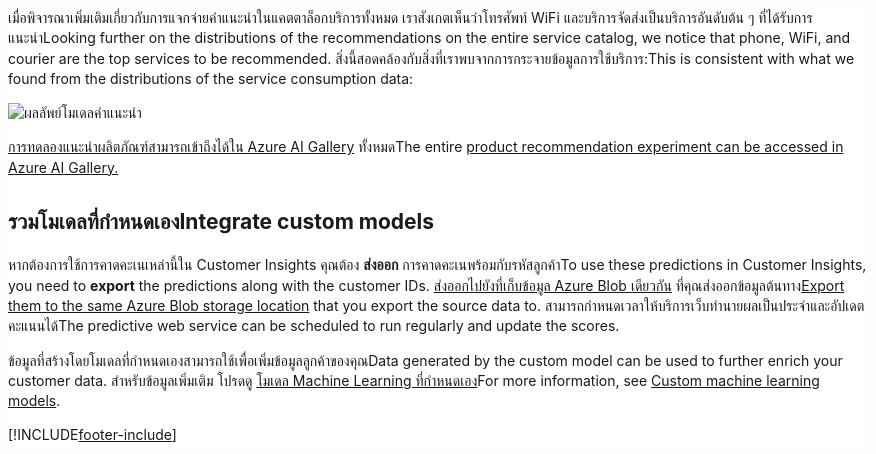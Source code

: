 <span data-ttu-id="40ea2-252">เมื่อพิจารณาเพิ่มเติมเกี่ยวกับการแจกจ่ายคำแนะนำในแคตตาล็อกบริการทั้งหมด เราสังเกตเห็นว่าโทรศัพท์ WiFi และบริการจัดส่งเป็นบริการอันดับต้น ๆ ที่ได้รับการแนะนำ</span><span class="sxs-lookup"><span data-stu-id="40ea2-252">Looking further on the distributions of the recommendations on the entire service catalog, we notice that phone, WiFi, and courier are the top services to be recommended.</span></span> <span data-ttu-id="40ea2-253">สิ่งนี้สอดคล้องกับสิ่งที่เราพบจากการกระจายข้อมูลการใช้บริการ:</span><span class="sxs-lookup"><span data-stu-id="40ea2-253">This is consistent with what we found from the distributions of the service consumption data:</span></span>

![ผลลัพย์โมเดลคำแนะนำ](media/azure-machine-learning-model-output.png)

<span data-ttu-id="40ea2-255">[การทดลองแนะนำผลิตภัณฑ์สามารถเข้าถึงได้ใน Azure AI Gallery](https://gallery.azure.ai/Experiment/Recommendation-4) ทั้งหมด</span><span class="sxs-lookup"><span data-stu-id="40ea2-255">The entire [product recommendation experiment can be accessed in Azure AI Gallery.](https://gallery.azure.ai/Experiment/Recommendation-4)</span></span>

## <a name="integrate-custom-models"></a><span data-ttu-id="40ea2-256">รวมโมเดลที่กำหนดเอง</span><span class="sxs-lookup"><span data-stu-id="40ea2-256">Integrate custom models</span></span>

<span data-ttu-id="40ea2-257">หากต้องการใช้การคาดคะเนเหล่านี้ใน Customer Insights คุณต้อง **ส่งออก** การคาดคะเนพร้อมกับรหัสลูกค้า</span><span class="sxs-lookup"><span data-stu-id="40ea2-257">To use these predictions in Customer Insights, you need to **export** the predictions along with the customer IDs.</span></span> <span data-ttu-id="40ea2-258">[ส่งออกไปยังที่เก็บข้อมูล Azure Blob เดียวกัน](https://docs.microsoft.com/azure/storage/common/storage-import-export-data-from-blobs) ที่คุณส่งออกข้อมูลต้นทาง</span><span class="sxs-lookup"><span data-stu-id="40ea2-258">[Export them to the same Azure Blob storage location](https://docs.microsoft.com/azure/storage/common/storage-import-export-data-from-blobs) that you export the source data to.</span></span> <span data-ttu-id="40ea2-259">สามารถกำหนดเวลาให้บริการเว็บทำนายผลเป็นประจำและอัปเดตคะแนนได้</span><span class="sxs-lookup"><span data-stu-id="40ea2-259">The predictive web service can be scheduled to run regularly and update the scores.</span></span>

<span data-ttu-id="40ea2-260">ข้อมูลที่สร้างโดยโมเดลที่กำหนดเองสามารถใช้เพื่อเพิ่มข้อมูลลูกค้าของคุณ</span><span class="sxs-lookup"><span data-stu-id="40ea2-260">Data generated by the custom model can be used to further enrich your customer data.</span></span> <span data-ttu-id="40ea2-261">สำหรับข้อมูลเพิ่มเติม โปรดดู [โมเดล Machine Learning ที่กำหนดเอง](custom-models.md)</span><span class="sxs-lookup"><span data-stu-id="40ea2-261">For more information, see [Custom machine learning models](custom-models.md).</span></span>


[!INCLUDE[footer-include](../includes/footer-banner.md)]